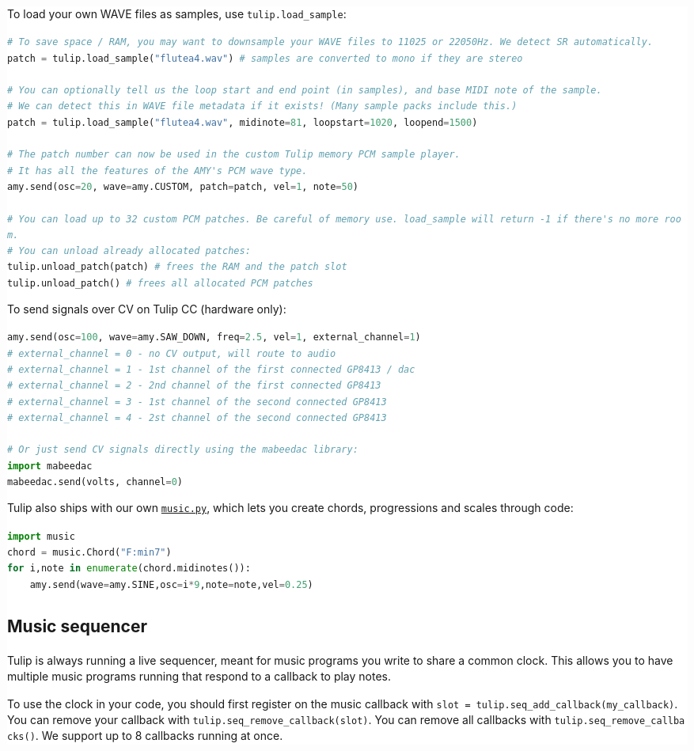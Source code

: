 To load your own WAVE files as samples, use `tulip.load_sample`:

```python
# To save space / RAM, you may want to downsample your WAVE files to 11025 or 22050Hz. We detect SR automatically.
patch = tulip.load_sample("flutea4.wav") # samples are converted to mono if they are stereo

# You can optionally tell us the loop start and end point (in samples), and base MIDI note of the sample.
# We can detect this in WAVE file metadata if it exists! (Many sample packs include this.)
patch = tulip.load_sample("flutea4.wav", midinote=81, loopstart=1020, loopend=1500)

# The patch number can now be used in the custom Tulip memory PCM sample player. 
# It has all the features of the AMY's PCM wave type.
amy.send(osc=20, wave=amy.CUSTOM, patch=patch, vel=1, note=50)

# You can load up to 32 custom PCM patches. Be careful of memory use. load_sample will return -1 if there's no more room.
# You can unload already allocated patches:
tulip.unload_patch(patch) # frees the RAM and the patch slot
tulip.unload_patch() # frees all allocated PCM patches
```

To send signals over CV on Tulip CC (hardware only):

```python
amy.send(osc=100, wave=amy.SAW_DOWN, freq=2.5, vel=1, external_channel=1)
# external_channel = 0 - no CV output, will route to audio
# external_channel = 1 - 1st channel of the first connected GP8413 / dac
# external_channel = 2 - 2nd channel of the first connected GP8413
# external_channel = 3 - 1st channel of the second connected GP8413
# external_channel = 4 - 2st channel of the second connected GP8413

# Or just send CV signals directly using the mabeedac library:
import mabeedac
mabeedac.send(volts, channel=0)
```

Tulip also ships with our own [`music.py`](https://github.com/shorepine/tulipcc/blob/main/tulip/shared/py/music.py), which lets you create chords, progressions and scales through code:

```python
import music
chord = music.Chord("F:min7")
for i,note in enumerate(chord.midinotes()):
    amy.send(wave=amy.SINE,osc=i*9,note=note,vel=0.25)
```

## Music sequencer

Tulip is always running a live sequencer, meant for music programs you write to share a common clock. This allows you to have multiple music programs running that respond to a callback to play notes. 

To use the clock in your code, you should first register on the music callback with `slot = tulip.seq_add_callback(my_callback)`. You can remove your callback with `tulip.seq_remove_callback(slot)`.  You can remove all callbacks with `tulip.seq_remove_callbacks()`. We support up to 8 callbacks running at once. 
